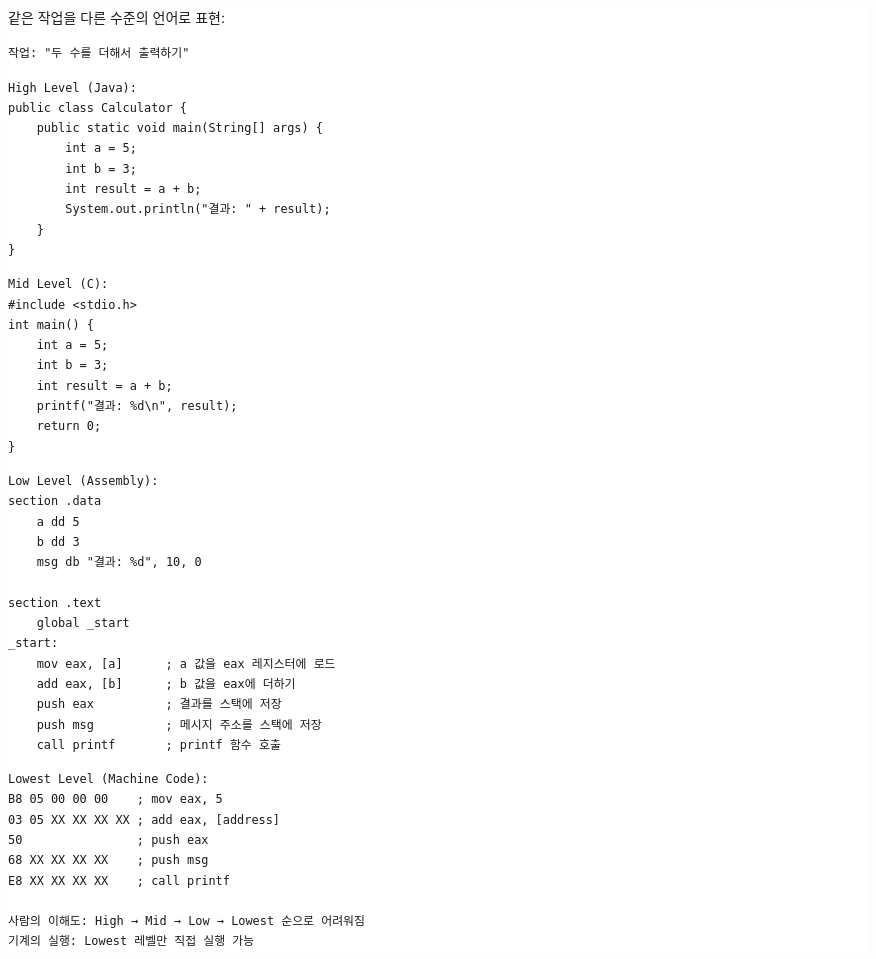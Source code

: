같은 작업을 다른 수준의 언어로 표현:

`작업: "두 수를 더해서 출력하기"`

```
High Level (Java):
public class Calculator {
    public static void main(String[] args) {
        int a = 5;
        int b = 3;
        int result = a + b;
        System.out.println("결과: " + result);
    }
}
```

```
Mid Level (C):
#include <stdio.h>
int main() {
    int a = 5;
    int b = 3;
    int result = a + b;
    printf("결과: %d\n", result);
    return 0;
}
```

```
Low Level (Assembly):
section .data
    a dd 5
    b dd 3
    msg db "결과: %d", 10, 0

section .text
    global _start
_start:
    mov eax, [a]      ; a 값을 eax 레지스터에 로드
    add eax, [b]      ; b 값을 eax에 더하기
    push eax          ; 결과를 스택에 저장
    push msg          ; 메시지 주소를 스택에 저장
    call printf       ; printf 함수 호출

```

```
Lowest Level (Machine Code):
B8 05 00 00 00    ; mov eax, 5
03 05 XX XX XX XX ; add eax, [address]
50                ; push eax
68 XX XX XX XX    ; push msg
E8 XX XX XX XX    ; call printf

사람의 이해도: High → Mid → Low → Lowest 순으로 어려워짐
기계의 실행: Lowest 레벨만 직접 실행 가능
```
